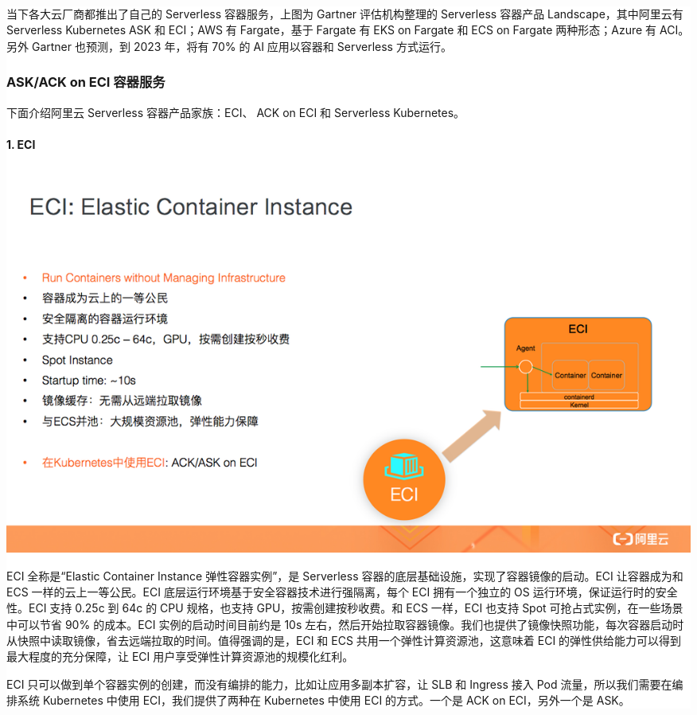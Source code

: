 当下各大云厂商都推出了自己的 Serverless 容器服务，上图为 Gartner 评估机构整理的 Serverless 容器产品 Landscape，其中阿里云有 Serverless Kubernetes ASK 和 ECI；AWS 有 Fargate，基于 Fargate 有 EKS on Fargate 和 ECS on Fargate 两种形态；Azure 有 ACI。另外 Gartner 也预测，到 2023 年，将有 70% 的 AI 应用以容器和 Serverless 方式运行。

### ASK/ACK on ECI 容器服务

下面介绍阿里云 Serverless 容器产品家族：ECI、 ACK on ECI 和 Serverless Kubernetes。

#### 1. ECI

![image.png](assets/2020-08-26-031159.png)

ECI 全称是“Elastic Container Instance 弹性容器实例”，是 Serverless 容器的底层基础设施，实现了容器镜像的启动。ECI 让容器成为和 ECS 一样的云上一等公民。ECI 底层运行环境基于安全容器技术进行强隔离，每个 ECI 拥有一个独立的 OS 运行环境，保证运行时的安全性。ECI 支持 0.25c 到 64c 的 CPU 规格，也支持 GPU，按需创建按秒收费。和 ECS 一样，ECI 也支持 Spot 可抢占式实例，在一些场景中可以节省 90% 的成本。ECI 实例的启动时间目前约是 10s 左右，然后开始拉取容器镜像。我们也提供了镜像快照功能，每次容器启动时从快照中读取镜像，省去远端拉取的时间。值得强调的是，ECI 和 ECS 共用一个弹性计算资源池，这意味着 ECI 的弹性供给能力可以得到最大程度的充分保障，让 ECI 用户享受弹性计算资源池的规模化红利。

ECI 只可以做到单个容器实例的创建，而没有编排的能力，比如让应用多副本扩容，让 SLB 和 Ingress 接入 Pod 流量，所以我们需要在编排系统 Kubernetes 中使用 ECI，我们提供了两种在 Kubernetes 中使用 ECI 的方式。一个是 ACK on ECI，另外一个是 ASK。
